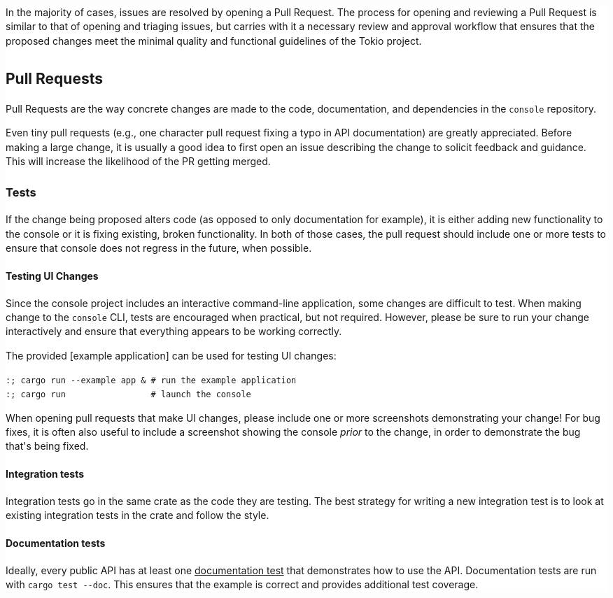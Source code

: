 In the majority of cases, issues are resolved by opening a Pull Request. The
process for opening and reviewing a Pull Request is similar to that of opening
and triaging issues, but carries with it a necessary review and approval
workflow that ensures that the proposed changes meet the minimal quality and
functional guidelines of the Tokio project.

## Pull Requests

Pull Requests are the way concrete changes are made to the code, documentation,
and dependencies in the `console` repository.

Even tiny pull requests (e.g., one character pull request fixing a typo in API
documentation) are greatly appreciated. Before making a large change, it is
usually a good idea to first open an issue describing the change to solicit
feedback and guidance. This will increase the likelihood of the PR getting
merged.

### Tests

If the change being proposed alters code (as opposed to only documentation for
example), it is either adding new functionality to the console or it is fixing
existing, broken functionality. In both of those cases, the pull request should
include one or more tests to ensure that console does not regress in the future,
when possible.

#### Testing UI Changes

Since the console project includes an interactive command-line application, some
changes are difficult to test. When making change to the `console` CLI, tests are
encouraged when practical, but not required. However, please be sure to run your
change interactively and ensure that everything appears to be working correctly.

The provided [example application] can be used for testing UI changes:

```shell
:; cargo run --example app & # run the example application
:; cargo run                 # launch the console
```

When opening pull requests that make UI changes, please include one or more
screenshots demonstrating your change! For bug fixes, it is often also useful to
include a screenshot showing the console _prior_ to the change, in order to
demonstrate the bug that's being fixed.

#### Integration tests

Integration tests go in the same crate as the code they are testing.
The best strategy for writing a new integration test is to look at existing
integration tests in the crate and follow the style.

#### Documentation tests

Ideally, every public API has at least one [documentation test] that
demonstrates how to use the API. Documentation tests are run with `cargo test
--doc`. This ensures
that the example is correct and provides additional test coverage.


[discord]: https://discord.gg/tokio
[coc]: https://github.com/rust-lang/rust/blob/master/CODE_OF_CONDUCT.md
[issue]: https://github.com/tokio-rs/console/issues
[open a discussion]: https://github.com/tokio-rs/console/discussions/new
[mcve]: https://stackoverflow.com/help/mcve
[clog]: https://github.com/clog-tool/clog-cli
[node]: https://github.com/nodejs/node/blob/master/CONTRIBUTING.md
[hiding-a-comment]: https://help.github.com/articles/managing-disruptive-comments/#hiding-a-comment
[documentation test]: https://doc.rust-lang.org/rustdoc/documentation-tests.html